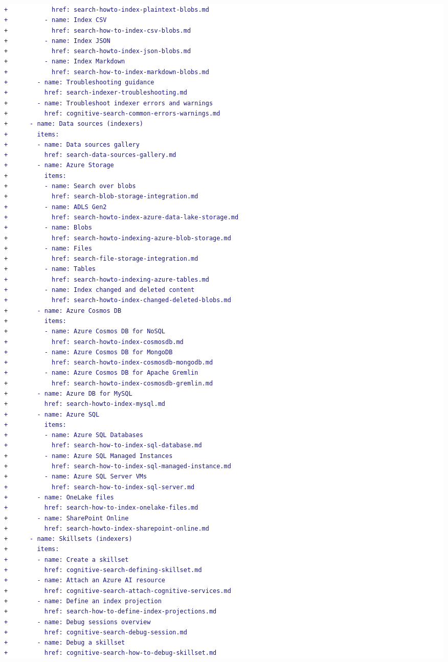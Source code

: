 ````diff
+            href: search-howto-index-plaintext-blobs.md
+          - name: Index CSV
+            href: search-how-to-index-csv-blobs.md
+          - name: Index JSON
+            href: search-howto-index-json-blobs.md
+          - name: Index Markdown
+            href: search-how-to-index-markdown-blobs.md
+        - name: Troubleshooting guidance
+          href: search-indexer-troubleshooting.md
+        - name: Troubleshoot indexer errors and warnings
+          href: cognitive-search-common-errors-warnings.md
+      - name: Data sources (indexers)
+        items:
+        - name: Data sources gallery
+          href: search-data-sources-gallery.md
+        - name: Azure Storage
+          items:
+          - name: Search over blobs
+            href: search-blob-storage-integration.md
+          - name: ADLS Gen2
+            href: search-howto-index-azure-data-lake-storage.md
+          - name: Blobs
+            href: search-howto-indexing-azure-blob-storage.md
+          - name: Files
+            href: search-file-storage-integration.md
+          - name: Tables
+            href: search-howto-indexing-azure-tables.md
+          - name: Index changed and deleted content
+            href: search-howto-index-changed-deleted-blobs.md
+        - name: Azure Cosmos DB
+          items:
+          - name: Azure Cosmos DB for NoSQL
+            href: search-howto-index-cosmosdb.md
+          - name: Azure Cosmos DB for MongoDB
+            href: search-howto-index-cosmosdb-mongodb.md
+          - name: Azure Cosmos DB for Apache Gremlin
+            href: search-howto-index-cosmosdb-gremlin.md
+        - name: Azure DB for MySQL
+          href: search-howto-index-mysql.md
+        - name: Azure SQL
+          items:
+          - name: Azure SQL Databases
+            href: search-how-to-index-sql-database.md
+          - name: Azure SQL Managed Instances
+            href: search-how-to-index-sql-managed-instance.md
+          - name: Azure SQL Server VMs
+            href: search-how-to-index-sql-server.md
+        - name: OneLake files
+          href: search-how-to-index-onelake-files.md
+        - name: SharePoint Online
+          href: search-howto-index-sharepoint-online.md
+      - name: Skillsets (indexers)
+        items:
+        - name: Create a skillset
+          href: cognitive-search-defining-skillset.md
+        - name: Attach an Azure AI resource
+          href: cognitive-search-attach-cognitive-services.md
+        - name: Define an index projection
+          href: search-how-to-define-index-projections.md
+        - name: Debug sessions overview
+          href: cognitive-search-debug-session.md
+        - name: Debug a skillset
+          href: cognitive-search-how-to-debug-skillset.md
````